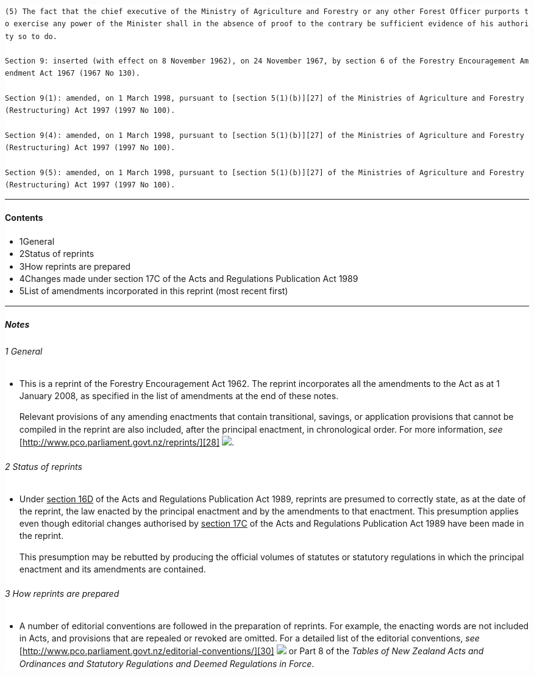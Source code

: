     (5) The fact that the chief executive of the Ministry of Agriculture and Forestry or any other Forest Officer purports to exercise any power of the Minister shall in the absence of proof to the contrary be sufficient evidence of his authority so to do.
    
    Section 9: inserted (with effect on 8 November 1962), on 24 November 1967, by section 6 of the Forestry Encouragement Amendment Act 1967 (1967 No 130).
    
    Section 9(1): amended, on 1 March 1998, pursuant to [section 5(1)(b)][27] of the Ministries of Agriculture and Forestry (Restructuring) Act 1997 (1997 No 100).
    
    Section 9(4): amended, on 1 March 1998, pursuant to [section 5(1)(b)][27] of the Ministries of Agriculture and Forestry (Restructuring) Act 1997 (1997 No 100).
    
    Section 9(5): amended, on 1 March 1998, pursuant to [section 5(1)(b)][27] of the Ministries of Agriculture and Forestry (Restructuring) Act 1997 (1997 No 100).

---

#### Contents
    
*   1General
*   2Status of reprints
*   3How reprints are prepared
*   4Changes made under section 17C of the Acts and Regulations Publication Act 1989
*   5List of amendments incorporated in this reprint (most recent first)

---

##### Notes

###### 1 General
    
*   This is a reprint of the Forestry Encouragement Act 1962\. The reprint incorporates all the amendments to the Act as at 1 January 2008, as specified in the list of amendments at the end of these notes.
    
    Relevant provisions of any amending enactments that contain transitional, savings, or application provisions that cannot be compiled in the reprint are also included, after the principal enactment, in chronological order. For more information, _see_ [http://www.pco.parliament.govt.nz/reprints/][28] ![](/images/external_link.gif).

###### 2 Status of reprints
    
*   Under [section 16D][29] of the Acts and Regulations Publication Act 1989, reprints are presumed to correctly state, as at the date of the reprint, the law enacted by the principal enactment and by the amendments to that enactment. This presumption applies even though editorial changes authorised by [section 17C][0] of the Acts and Regulations Publication Act 1989 have been made in the reprint.
    
    This presumption may be rebutted by producing the official volumes of statutes or statutory regulations in which the principal enactment and its amendments are contained.

###### 3 How reprints are prepared
    
*   A number of editorial conventions are followed in the preparation of reprints. For example, the enacting words are not included in Acts, and provisions that are repealed or revoked are omitted. For a detailed list of the editorial conventions, _see_ [http://www.pco.parliament.govt.nz/editorial-conventions/][30] ![](/images/external_link.gif) or Part 8 of the _Tables of New Zealand Acts and Ordinances and Statutory Regulations and Deemed Regulations in Force_.


[0]: http://www.legislation.govt.nz/act/public/1962/0020/latest/link.aspx?id=DLM195466
[1]: http://www.legislation.govt.nz/act/public/1962/0020/latest/whole.html#DLM339610
[2]: http://www.legislation.govt.nz/act/public/1962/0020/latest/whole.html#DLM339613
[3]: http://www.legislation.govt.nz/act/public/1962/0020/latest/whole.html#DLM339615
[4]: http://www.legislation.govt.nz/act/public/1962/0020/latest/whole.html#DLM339629
[5]: http://www.legislation.govt.nz/act/public/1962/0020/latest/whole.html#DLM339634
[6]: http://www.legislation.govt.nz/act/public/1962/0020/latest/whole.html#DLM339636
[7]: http://www.legislation.govt.nz/act/public/1962/0020/latest/whole.html#DLM339645
[8]: http://www.legislation.govt.nz/act/public/1962/0020/latest/whole.html#DLM339648
[9]: http://www.legislation.govt.nz/act/public/1962/0020/latest/whole.html#DLM339658
[10]: http://www.legislation.govt.nz/act/public/1962/0020/latest/whole.html#DLM339660
[11]: http://www.legislation.govt.nz/act/public/1962/0020/latest/link.aspx?id=DLM242541
[12]: http://www.legislation.govt.nz/act/public/1962/0020/latest/link.aspx?id=DLM269031
[13]: http://www.legislation.govt.nz/act/public/1962/0020/latest/link.aspx?id=DLM239393
[14]: http://www.legislation.govt.nz/act/public/1962/0020/latest/link.aspx?id=DLM170872
[15]: http://www.legislation.govt.nz/act/public/1962/0020/latest/link.aspx?id=DLM394152
[16]: http://www.legislation.govt.nz/act/public/1962/0020/latest/link.aspx?id=DLM174088
[17]: http://www.legislation.govt.nz/act/public/1962/0020/latest/link.aspx?id=DLM271228
[18]: http://www.legislation.govt.nz/act/public/1962/0020/latest/link.aspx?id=DLM271007
[19]: http://www.legislation.govt.nz/act/public/1962/0020/latest/link.aspx?id=DLM270696
[20]: http://www.legislation.govt.nz/act/public/1962/0020/latest/link.aspx?id=DLM969253
[21]: http://www.legislation.govt.nz/act/public/1962/0020/latest/link.aspx?id=DLM969456
[22]: http://www.legislation.govt.nz/act/public/1962/0020/latest/link.aspx?id=DLM969644
[23]: http://www.legislation.govt.nz/act/public/1962/0020/latest/link.aspx?id=DLM271000
[24]: http://www.legislation.govt.nz/act/public/1962/0020/latest/link.aspx?id=DLM35049
[25]: http://www.legislation.govt.nz/act/public/1962/0020/latest/link.aspx?id=DLM373708
[26]: http://www.legislation.govt.nz/act/public/1962/0020/latest/link.aspx?id=DLM255625
[27]: http://www.legislation.govt.nz/act/public/1962/0020/latest/link.aspx?id=DLM418619
[28]: http://www.pco.parliament.govt.nz/reprints/
[29]: http://www.legislation.govt.nz/act/public/1962/0020/latest/link.aspx?id=DLM195439
[30]: http://www.pco.parliament.govt.nz/editorial-conventions/
[31]: http://www.legislation.govt.nz/act/public/1962/0020/latest/link.aspx?id=DLM195468
[32]: http://www.legislation.govt.nz/act/public/1962/0020/latest/link.aspx?id=DLM195470